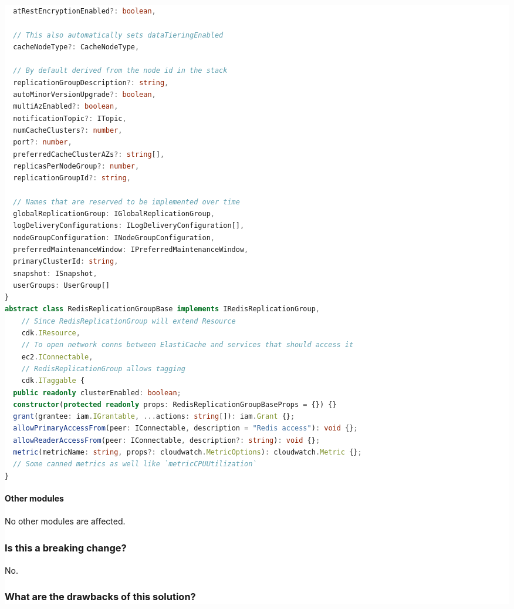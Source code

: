   ```ts
    atRestEncryptionEnabled?: boolean,

    // This also automatically sets dataTieringEnabled
    cacheNodeType?: CacheNodeType,

    // By default derived from the node id in the stack
    replicationGroupDescription?: string,
    autoMinorVersionUpgrade?: boolean,
    multiAzEnabled?: boolean,
    notificationTopic?: ITopic,
    numCacheClusters?: number,
    port?: number,
    preferredCacheClusterAZs?: string[],
    replicasPerNodeGroup?: number,
    replicationGroupId?: string,
  
    // Names that are reserved to be implemented over time
    globalReplicationGroup: IGlobalReplicationGroup,
    logDeliveryConfigurations: ILogDeliveryConfiguration[],
    nodeGroupConfiguration: INodeGroupConfiguration,
    preferredMaintenanceWindow: IPreferredMaintenanceWindow,
    primaryClusterId: string,
    snapshot: ISnapshot,
    userGroups: UserGroup[]
  }
  abstract class RedisReplicationGroupBase implements IRedisReplicationGroup,
      // Since RedisReplicationGroup will extend Resource
      cdk.IResource,
      // To open network conns between ElastiCache and services that should access it
      ec2.IConnectable,
      // RedisReplicationGroup allows tagging
      cdk.ITaggable {
    public readonly clusterEnabled: boolean;
    constructor(protected readonly props: RedisReplicationGroupBaseProps = {}) {}
    grant(grantee: iam.IGrantable, ...actions: string[]): iam.Grant {};
    allowPrimaryAccessFrom(peer: IConnectable, description = "Redis access"): void {};
    allowReaderAccessFrom(peer: IConnectable, description?: string): void {};
    metric(metricName: string, props?: cloudwatch.MetricOptions): cloudwatch.Metric {};
    // Some canned metrics as well like `metricCPUUtilization`
  }
  ```

#### Other modules

No other modules are affected.

### Is this a breaking change?

No.

### What are the drawbacks of this solution?
